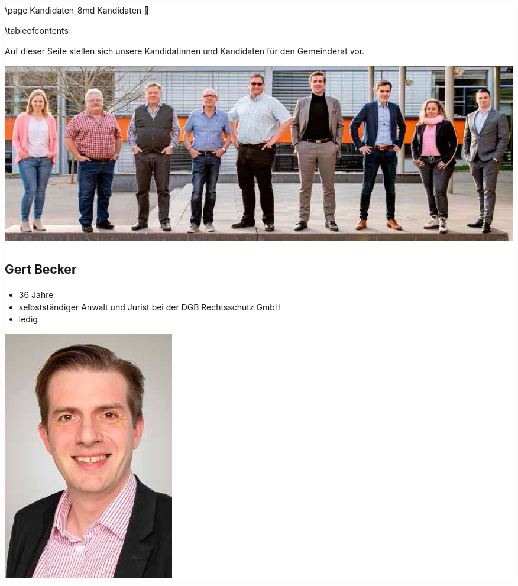 \page Kandidaten_8md Kandidaten 👥

\tableofcontents

Auf dieser Seite stellen sich unsere Kandidatinnen und
Kandidaten für den Gemeinderat vor.

![](Documentation/img/2019/Kandidaten/alle_kandidaten.jpg)

## Gert Becker

- 36 Jahre
- selbstständiger Anwalt und Jurist bei der DGB Rechtsschutz GmbH
- ledig

![](Documentation/img/2019/Kandidaten/becker_gert.jpg)
